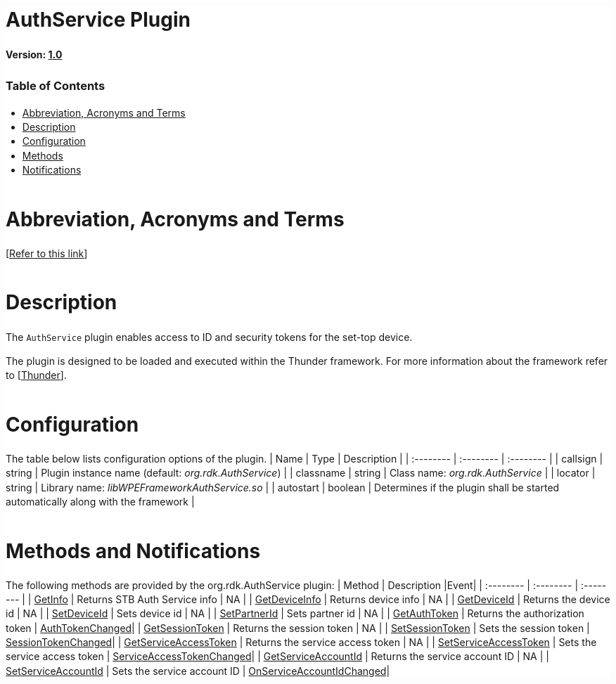 # AuthService Plugin
**Version: [1.0](https://github.com/rdkcentral/rdkservices/blob/main/AuthService/CHANGELOG.md)**
### Table of Contents
- [Abbreviation, Acronyms and Terms](#head.Abbreviation,_Acronyms_and_Terms)
- [Description](#head.Description)
- [Configuration](#head.Configuration)
- [Methods](#head.Methods)
- [Notifications](#head.Notifications)
<a name="head.Abbreviation,_Acronyms_and_Terms"></a>
# Abbreviation, Acronyms and Terms
 [[Refer to this link](userguide/aat.md)]
<a name="head.Description"></a>
# Description

 The `AuthService` plugin enables access to ID and security tokens for the set-top device.

The plugin is designed to be loaded and executed within the Thunder framework. For more information about the framework refer to [[Thunder](#ref.Thunder)].
<a name="head.Configuration"></a>
# Configuration
The table below lists configuration options of the plugin.
| Name | Type | Description |
| :-------- | :-------- | :-------- |
| callsign | string | Plugin instance name (default: *org.rdk.AuthService*) |
| classname | string | Class name: *org.rdk.AuthService* |
| locator | string | Library name: *libWPEFrameworkAuthService.so* |
| autostart | boolean | Determines if the plugin shall be started automatically along with the framework |

<a name="head.Methods"></a>
# Methods and Notifications
The following methods are provided by the org.rdk.AuthService plugin:
| Method | Description |Event|
| :-------- | :-------- | :-------- |
| [GetInfo](#method.GetInfo) | Returns STB Auth Service info | NA |
| [GetDeviceInfo](#method.GetDeviceInfo) | Returns device info | NA |
| [GetDeviceId](#method.GetDeviceId) | Returns the device id | NA |
| [SetDeviceId](#method.SetDeviceId) | Sets device id | NA |
| [SetPartnerId](#method.SetPartnerId) | Sets partner id | NA |
| [GetAuthToken](#method.GetAuthToken) | Returns the authorization token | [AuthTokenChanged](#event.AuthTokenChanged)|
| [GetSessionToken](#method.GetSessionToken) | Returns the session token | NA |
| [SetSessionToken](#method.SetSessionToken) | Sets the session token | [SessionTokenChanged](#event.SessionTokenChanged)|
| [GetServiceAccessToken](#method.GetServiceAccessToken) | Returns the service access token | NA |
| [SetServiceAccessToken](#method.SetServiceAccessToken) | Sets the service access token | [ServiceAccessTokenChanged](#event.ServiceAccessTokenChanged)|
| [GetServiceAccountId](#method.GetServiceAccountId) | Returns the service account ID | NA |
| [SetServiceAccountId](#method.SetServiceAccountId) | Sets the service account ID | [OnServiceAccountIdChanged](#event.OnServiceAccountIdChanged)|